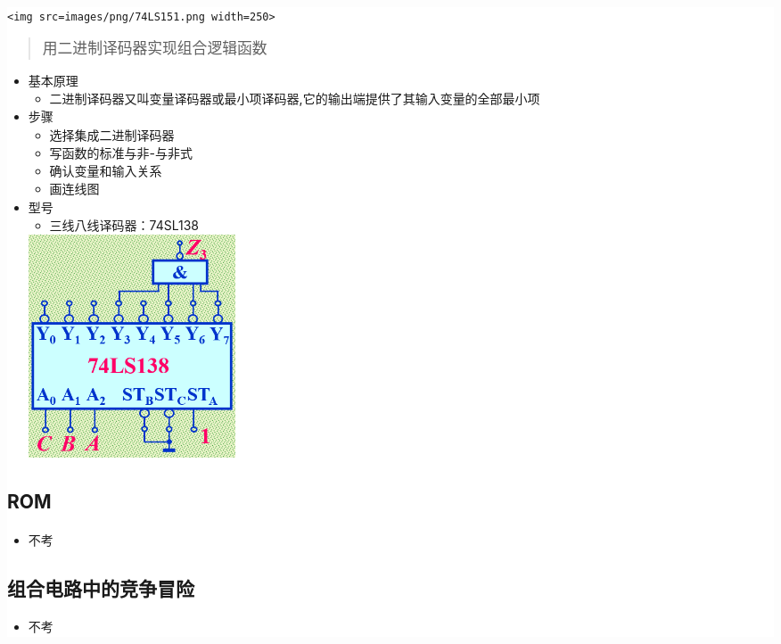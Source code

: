     <img src=images/png/74LS151.png width=250>

> <big> 用二进制译码器实现组合逻辑函数 </big>
  - 基本原理
    - 二进制译码器又叫变量译码器或最小项译码器,它的输出端提供了其输入变量的全部最小项
  - 步骤
    - 选择集成二进制译码器
    - 写函数的标准与非-与非式
    - 确认变量和输入关系
    - 画连线图
  - 型号
    - 三线八线译码器：74SL138  
    <img class="pic" src="images/png/74LS138.png" height=250px>  
## **ROM**
- 不考

## **组合电路中的竞争冒险**
- 不考